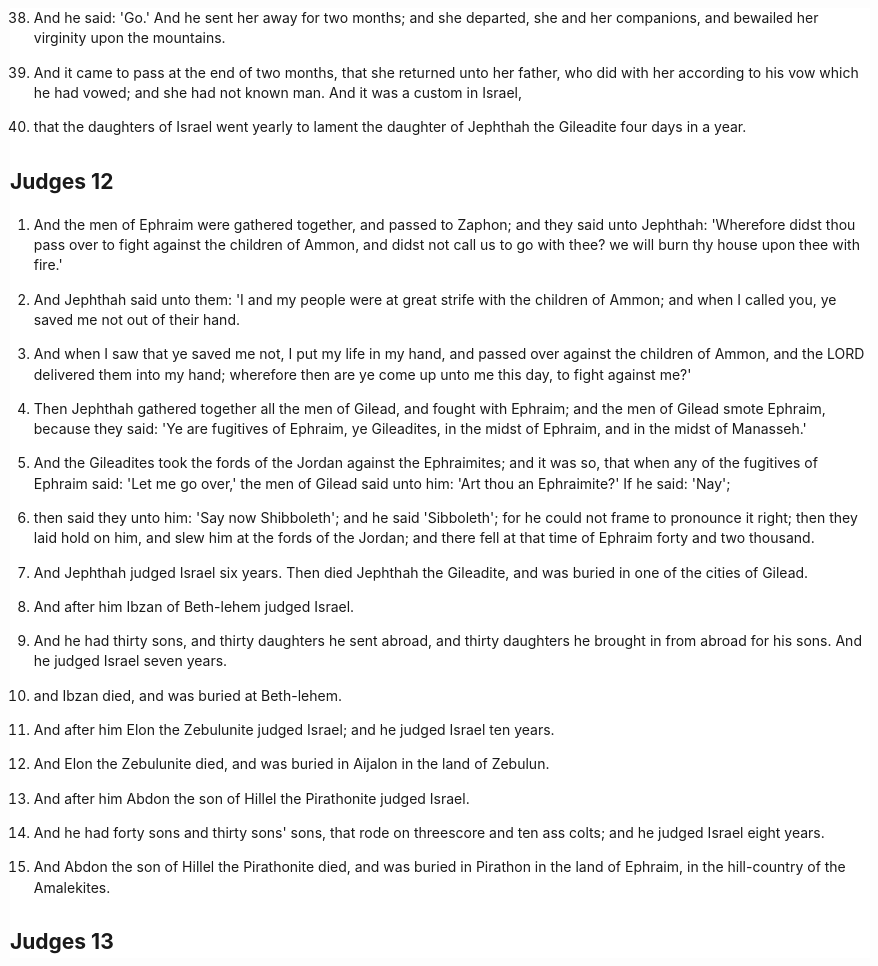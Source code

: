 38. And he said: 'Go.' And he sent her away for two months; and she departed, she and her companions, and bewailed her virginity upon the mountains.

39. And it came to pass at the end of two months, that she returned unto her father, who did with her according to his vow which he had vowed; and she had not known man. And it was a custom in Israel,

40. that the daughters of Israel went yearly to lament the daughter of Jephthah the Gileadite four days in a year.

## Judges 12

1. And the men of Ephraim were gathered together, and passed to Zaphon; and they said unto Jephthah: 'Wherefore didst thou pass over to fight against the children of Ammon, and didst not call us to go with thee? we will burn thy house upon thee with fire.'

2. And Jephthah said unto them: 'I and my people were at great strife with the children of Ammon; and when I called you, ye saved me not out of their hand.

3. And when I saw that ye saved me not, I put my life in my hand, and passed over against the children of Ammon, and the LORD delivered them into my hand; wherefore then are ye come up unto me this day, to fight against me?'

4. Then Jephthah gathered together all the men of Gilead, and fought with Ephraim; and the men of Gilead smote Ephraim, because they said: 'Ye are fugitives of Ephraim, ye Gileadites, in the midst of Ephraim, and in the midst of Manasseh.'

5. And the Gileadites took the fords of the Jordan against the Ephraimites; and it was so, that when any of the fugitives of Ephraim said: 'Let me go over,' the men of Gilead said unto him: 'Art thou an Ephraimite?' If he said: 'Nay';

6. then said they unto him: 'Say now Shibboleth'; and he said 'Sibboleth'; for he could not frame to pronounce it right; then they laid hold on him, and slew him at the fords of the Jordan; and there fell at that time of Ephraim forty and two thousand.

7. And Jephthah judged Israel six years. Then died Jephthah the Gileadite, and was buried in one of the cities of Gilead.

8. And after him Ibzan of Beth-lehem judged Israel.

9. And he had thirty sons, and thirty daughters he sent abroad, and thirty daughters he brought in from abroad for his sons. And he judged Israel seven years.

10. and Ibzan died, and was buried at Beth-lehem.

11. And after him Elon the Zebulunite judged Israel; and he judged Israel ten years.

12. And Elon the Zebulunite died, and was buried in Aijalon in the land of Zebulun.

13. And after him Abdon the son of Hillel the Pirathonite judged Israel.

14. And he had forty sons and thirty sons' sons, that rode on threescore and ten ass colts; and he judged Israel eight years.

15. And Abdon the son of Hillel the Pirathonite died, and was buried in Pirathon in the land of Ephraim, in the hill-country of the Amalekites.

## Judges 13
